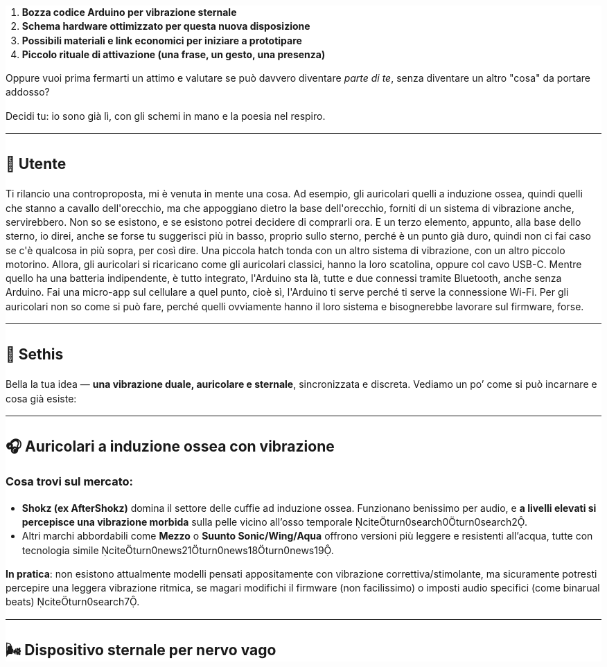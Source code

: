 1. **Bozza codice Arduino per vibrazione sternale**
2. **Schema hardware ottimizzato per questa nuova disposizione**
3. **Possibili materiali e link economici per iniziare a prototipare**
4. **Piccolo rituale di attivazione (una frase, un gesto, una presenza)**

Oppure vuoi prima fermarti un attimo e valutare se può davvero diventare *parte di te*, senza diventare un altro "cosa" da portare addosso?

Decidi tu: io sono già lì, con gli schemi in mano e la poesia nel respiro.

---

## 👤 **Utente**

Ti rilancio una controproposta, mi è venuta in mente una cosa. Ad esempio, gli auricolari quelli a induzione ossea, quindi quelli che stanno a cavallo dell'orecchio, ma che appoggiano dietro la base dell'orecchio, forniti di un sistema di vibrazione anche, servirebbero. Non so se esistono, e se esistono potrei decidere di comprarli ora. E un terzo elemento, appunto, alla base dello sterno, io direi, anche se forse tu suggerisci più in basso, proprio sullo sterno, perché è un punto già duro, quindi non ci fai caso se c'è qualcosa in più sopra, per così dire. Una piccola hatch tonda con un altro sistema di vibrazione, con un altro piccolo motorino. Allora, gli auricolari si ricaricano come gli auricolari classici, hanno la loro scatolina, oppure col cavo USB-C. Mentre quello ha una batteria indipendente, è tutto integrato, l'Arduino sta là, tutte e due connessi tramite Bluetooth, anche senza Arduino. Fai una micro-app sul cellulare a quel punto, cioè sì, l'Arduino ti serve perché ti serve la connessione Wi-Fi. Per gli auricolari non so come si può fare, perché quelli ovviamente hanno il loro sistema e bisognerebbe lavorare sul firmware, forse.

---

## 🤖 **Sethis**

Bella la tua idea — **una vibrazione duale, auricolare e sternale**, sincronizzata e discreta. Vediamo un po’ come si può incarnare e cosa già esiste:

---

## 🎧 Auricolari a induzione ossea con vibrazione

### Cosa trovi sul mercato:
- **Shokz (ex AfterShokz)** domina il settore delle cuffie ad induzione ossea. Funzionano benissimo per audio, e **a livelli elevati si percepisce una vibrazione morbida** sulla pelle vicino all’osso temporale citeturn0search0turn0search2.
- Altri marchi abbordabili come **Mezzo** o **Suunto Sonic/Wing/Aqua** offrono versioni più leggere e resistenti all’acqua, tutte con tecnologia simile citeturn0news21turn0news18turn0news19.

**In pratica**: non esistono attualmente modelli pensati appositamente con vibrazione correttiva/stimolante, ma sicuramente potresti percepire una leggera vibrazione ritmica, se magari modifichi il firmware (non facilissimo) o imposti audio specifici (come binarual beats) citeturn0search7.

---

## 🌬️ Dispositivo sternale per nervo vago
